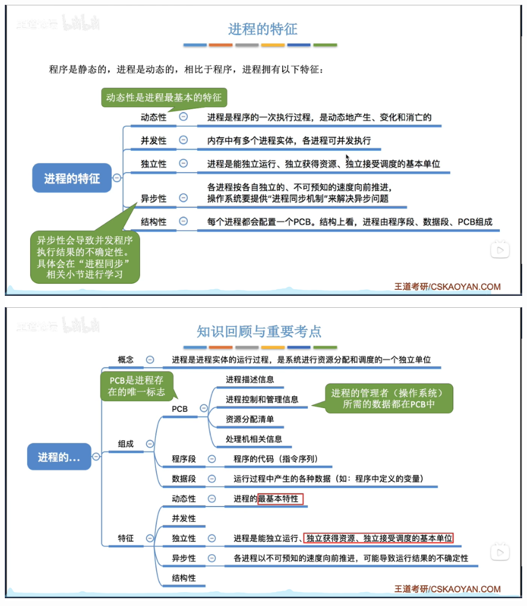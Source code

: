 ![image-20250401195954579](imgs\image-20250401195954579.png)

![image-20250401200126054](imgs\image-20250401200126054.png)
